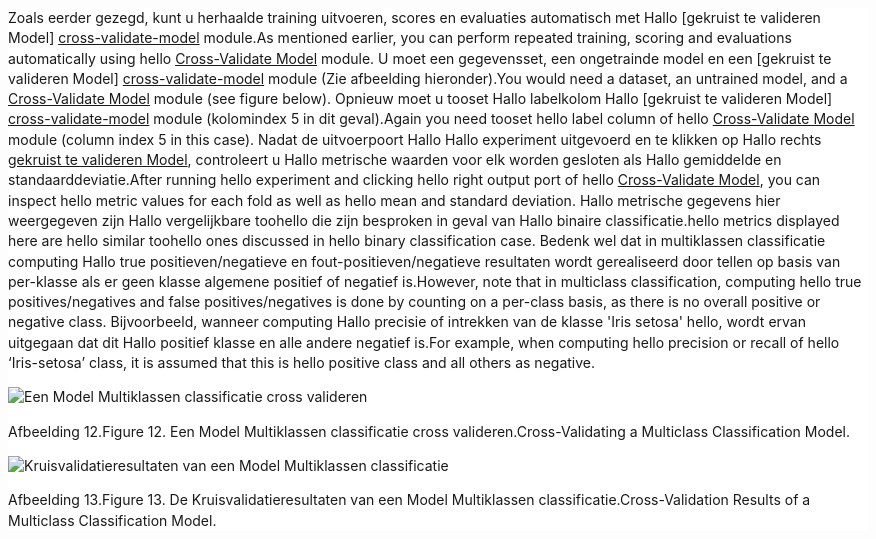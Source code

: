 <span data-ttu-id="a180c-267">Zoals eerder gezegd, kunt u herhaalde training uitvoeren, scores en evaluaties automatisch met Hallo [gekruist te valideren Model] [ cross-validate-model] module.</span><span class="sxs-lookup"><span data-stu-id="a180c-267">As mentioned earlier, you can perform repeated training, scoring and evaluations automatically using hello [Cross-Validate Model][cross-validate-model] module.</span></span> <span data-ttu-id="a180c-268">U moet een gegevensset, een ongetrainde model en een [gekruist te valideren Model] [ cross-validate-model] module (Zie afbeelding hieronder).</span><span class="sxs-lookup"><span data-stu-id="a180c-268">You would need a dataset, an untrained model, and a [Cross-Validate Model][cross-validate-model] module (see figure below).</span></span> <span data-ttu-id="a180c-269">Opnieuw moet u tooset Hallo labelkolom Hallo [gekruist te valideren Model] [ cross-validate-model] module (kolomindex 5 in dit geval).</span><span class="sxs-lookup"><span data-stu-id="a180c-269">Again you need tooset hello label column of hello [Cross-Validate Model][cross-validate-model] module (column index 5 in this case).</span></span> <span data-ttu-id="a180c-270">Nadat de uitvoerpoort Hallo Hallo experiment uitgevoerd en te klikken op Hallo rechts [gekruist te valideren Model][cross-validate-model], controleert u Hallo metrische waarden voor elk worden gesloten als Hallo gemiddelde en standaarddeviatie.</span><span class="sxs-lookup"><span data-stu-id="a180c-270">After running hello experiment and clicking hello right output port of hello [Cross-Validate Model][cross-validate-model], you can inspect hello metric values for each fold as well as hello mean and standard deviation.</span></span> <span data-ttu-id="a180c-271">Hallo metrische gegevens hier weergegeven zijn Hallo vergelijkbare toohello die zijn besproken in geval van Hallo binaire classificatie.</span><span class="sxs-lookup"><span data-stu-id="a180c-271">hello metrics displayed here are hello similar toohello ones discussed in hello binary classification case.</span></span> <span data-ttu-id="a180c-272">Bedenk wel dat in multiklassen classificatie computing Hallo true positieven/negatieve en fout-positieven/negatieve resultaten wordt gerealiseerd door tellen op basis van per-klasse als er geen klasse algemene positief of negatief is.</span><span class="sxs-lookup"><span data-stu-id="a180c-272">However, note that in multiclass classification, computing hello true positives/negatives and false positives/negatives is done by counting on a per-class basis, as there is no overall positive or negative class.</span></span> <span data-ttu-id="a180c-273">Bijvoorbeeld, wanneer computing Hallo precisie of intrekken van de klasse 'Iris setosa' hello, wordt ervan uitgegaan dat dit Hallo positief klasse en alle andere negatief is.</span><span class="sxs-lookup"><span data-stu-id="a180c-273">For example, when computing hello precision or recall of hello ‘Iris-setosa’ class, it is assumed that this is hello positive class and all others as negative.</span></span>

![Een Model Multiklassen classificatie cross valideren](media/machine-learning-evaluate-model-performance/12.png)

<span data-ttu-id="a180c-275">Afbeelding 12.</span><span class="sxs-lookup"><span data-stu-id="a180c-275">Figure 12.</span></span> <span data-ttu-id="a180c-276">Een Model Multiklassen classificatie cross valideren.</span><span class="sxs-lookup"><span data-stu-id="a180c-276">Cross-Validating a Multiclass Classification Model.</span></span>

![Kruisvalidatieresultaten van een Model Multiklassen classificatie](media/machine-learning-evaluate-model-performance/13.png)

<span data-ttu-id="a180c-278">Afbeelding 13.</span><span class="sxs-lookup"><span data-stu-id="a180c-278">Figure 13.</span></span> <span data-ttu-id="a180c-279">De Kruisvalidatieresultaten van een Model Multiklassen classificatie.</span><span class="sxs-lookup"><span data-stu-id="a180c-279">Cross-Validation Results of a Multiclass Classification Model.</span></span>


[cross-validate-model]: https://msdn.microsoft.com/library/azure/75fb875d-6b86-4d46-8bcc-74261ade5826/
[evaluate-model]: https://msdn.microsoft.com/library/azure/927d65ac-3b50-4694-9903-20f6c1672089/
[linear-regression]: https://msdn.microsoft.com/library/azure/31960a6f-789b-4cf7-88d6-2e1152c0bd1a/
[multiclass-decision-forest]: https://msdn.microsoft.com/library/azure/5e70108d-2e44-45d9-86e8-94f37c68fe86/
[import-data]: https://msdn.microsoft.com/library/azure/4e1b0fe6-aded-4b3f-a36f-39b8862b9004/
[score-model]: https://msdn.microsoft.com/library/azure/401b4f92-e724-4d5a-be81-d5b0ff9bdb33/
[split]: https://msdn.microsoft.com/library/azure/70530644-c97a-4ab6-85f7-88bf30a8be5f/
[train-model]: https://msdn.microsoft.com/library/azure/5cc7053e-aa30-450d-96c0-dae4be720977/
[two-class-logistic-regression]: https://msdn.microsoft.com/library/azure/b0fd7660-eeed-43c5-9487-20d9cc79ed5d/

